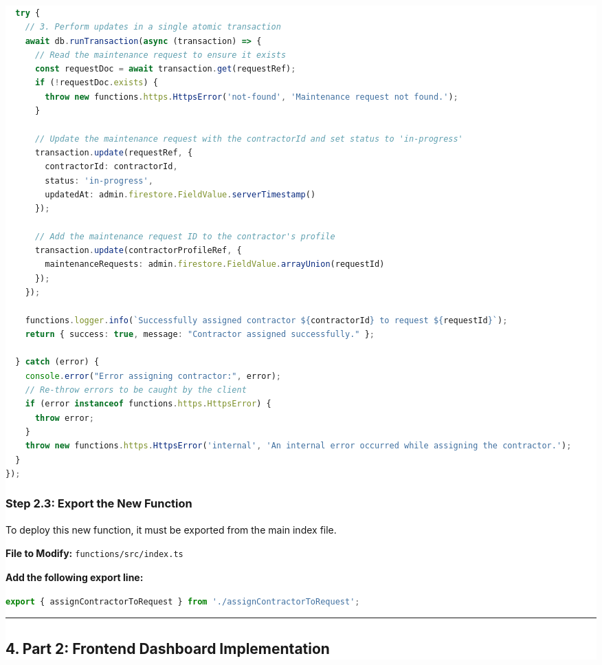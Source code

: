 ```typescript
  try {
    // 3. Perform updates in a single atomic transaction
    await db.runTransaction(async (transaction) => {
      // Read the maintenance request to ensure it exists
      const requestDoc = await transaction.get(requestRef);
      if (!requestDoc.exists) {
        throw new functions.https.HttpsError('not-found', 'Maintenance request not found.');
      }

      // Update the maintenance request with the contractorId and set status to 'in-progress'
      transaction.update(requestRef, {
        contractorId: contractorId,
        status: 'in-progress',
        updatedAt: admin.firestore.FieldValue.serverTimestamp()
      });

      // Add the maintenance request ID to the contractor's profile
      transaction.update(contractorProfileRef, {
        maintenanceRequests: admin.firestore.FieldValue.arrayUnion(requestId)
      });
    });

    functions.logger.info(`Successfully assigned contractor ${contractorId} to request ${requestId}`);
    return { success: true, message: "Contractor assigned successfully." };

  } catch (error) {
    console.error("Error assigning contractor:", error);
    // Re-throw errors to be caught by the client
    if (error instanceof functions.https.HttpsError) {
      throw error;
    }
    throw new functions.https.HttpsError('internal', 'An internal error occurred while assigning the contractor.');
  }
});
```

### Step 2.3: Export the New Function
To deploy this new function, it must be exported from the main index file.

**File to Modify:** `functions/src/index.ts`

**Add the following export line:**
```typescript
export { assignContractorToRequest } from './assignContractorToRequest';
```

---

## 4. Part 2: Frontend Dashboard Implementation
